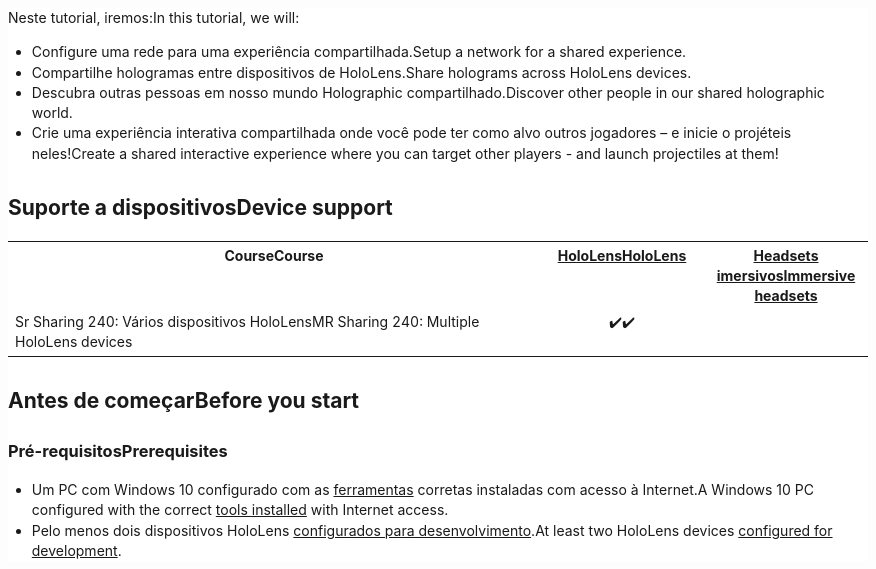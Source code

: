 <span data-ttu-id="cb3be-114">Neste tutorial, iremos:</span><span class="sxs-lookup"><span data-stu-id="cb3be-114">In this tutorial, we will:</span></span>

* <span data-ttu-id="cb3be-115">Configure uma rede para uma experiência compartilhada.</span><span class="sxs-lookup"><span data-stu-id="cb3be-115">Setup a network for a shared experience.</span></span>
* <span data-ttu-id="cb3be-116">Compartilhe hologramas entre dispositivos de HoloLens.</span><span class="sxs-lookup"><span data-stu-id="cb3be-116">Share holograms across HoloLens devices.</span></span>
* <span data-ttu-id="cb3be-117">Descubra outras pessoas em nosso mundo Holographic compartilhado.</span><span class="sxs-lookup"><span data-stu-id="cb3be-117">Discover other people in our shared holographic world.</span></span>
* <span data-ttu-id="cb3be-118">Crie uma experiência interativa compartilhada onde você pode ter como alvo outros jogadores – e inicie o projéteis neles!</span><span class="sxs-lookup"><span data-stu-id="cb3be-118">Create a shared interactive experience where you can target other players - and launch projectiles at them!</span></span>

## <a name="device-support"></a><span data-ttu-id="cb3be-119">Suporte a dispositivos</span><span class="sxs-lookup"><span data-stu-id="cb3be-119">Device support</span></span>

<table>
<tr>
<th><span data-ttu-id="cb3be-120">Course</span><span class="sxs-lookup"><span data-stu-id="cb3be-120">Course</span></span></th><th style="width:150px"> <span data-ttu-id="cb3be-121"><a href="hololens-hardware-details.md">HoloLens</a></span><span class="sxs-lookup"><span data-stu-id="cb3be-121"><a href="hololens-hardware-details.md">HoloLens</a></span></span></th><th style="width:150px"> <span data-ttu-id="cb3be-122"><a href="immersive-headset-hardware-details.md">Headsets imersivos</a></span><span class="sxs-lookup"><span data-stu-id="cb3be-122"><a href="immersive-headset-hardware-details.md">Immersive headsets</a></span></span></th>
</tr><tr>
<td><span data-ttu-id="cb3be-123">Sr Sharing 240: Vários dispositivos HoloLens</span><span class="sxs-lookup"><span data-stu-id="cb3be-123">MR Sharing 240: Multiple HoloLens devices</span></span></td><td style="text-align: center;"> <span data-ttu-id="cb3be-124">✔️</span><span class="sxs-lookup"><span data-stu-id="cb3be-124">✔️</span></span></td><td style="text-align: center;"> </td>
</tr>
</table>

## <a name="before-you-start"></a><span data-ttu-id="cb3be-125">Antes de começar</span><span class="sxs-lookup"><span data-stu-id="cb3be-125">Before you start</span></span>

### <a name="prerequisites"></a><span data-ttu-id="cb3be-126">Pré-requisitos</span><span class="sxs-lookup"><span data-stu-id="cb3be-126">Prerequisites</span></span>

* <span data-ttu-id="cb3be-127">Um PC com Windows 10 configurado com as [ferramentas](install-the-tools.md) corretas instaladas com acesso à Internet.</span><span class="sxs-lookup"><span data-stu-id="cb3be-127">A Windows 10 PC configured with the correct [tools installed](install-the-tools.md) with Internet access.</span></span>
* <span data-ttu-id="cb3be-128">Pelo menos dois dispositivos HoloLens [configurados para desenvolvimento](using-visual-studio.md#enabling-developer-mode).</span><span class="sxs-lookup"><span data-stu-id="cb3be-128">At least two HoloLens devices [configured for development](using-visual-studio.md#enabling-developer-mode).</span></span>
